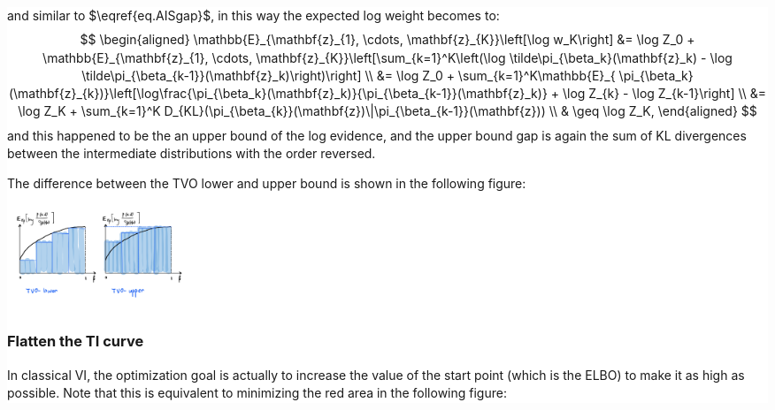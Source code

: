 and similar to $\eqref{eq.AISgap}$, in this way the expected log weight becomes to:
$$
\begin{aligned}
\mathbb{E}_{\mathbf{z}_{1}, \cdots, \mathbf{z}_{K}}\left[\log w_K\right] 
&= \log Z_0 + \mathbb{E}_{\mathbf{z}_{1}, \cdots, \mathbf{z}_{K}}\left[\sum_{k=1}^K\left(\log \tilde\pi_{\beta_k}(\mathbf{z}_k) - \log \tilde\pi_{\beta_{k-1}}(\mathbf{z}_k)\right)\right] \\
&= \log Z_0 + \sum_{k=1}^K\mathbb{E}_{ \pi_{\beta_k}(\mathbf{z}_{k})}\left[\log\frac{\pi_{\beta_k}(\mathbf{z}_k)}{\pi_{\beta_{k-1}}(\mathbf{z}_k)} + \log Z_{k} - \log Z_{k-1}\right] \\
&= \log Z_K + \sum_{k=1}^K D_{KL}(\pi_{\beta_{k}}(\mathbf{z})\|\pi_{\beta_{k-1}}(\mathbf{z})) \\
& \geq \log Z_K,
\end{aligned}
$$
and this happened to be the an upper bound of the log evidence, and the upper bound gap is again the sum of KL divergences between the intermediate distributions with the order reversed.

The difference between the TVO lower and upper bound is shown in the following figure:

<img src="what is TVO.assets/EB5BA3482A77C1AE51F4B3C14641B1AD.png" alt="img" style="zoom:20%;" />

### Flatten the TI curve

In classical VI, the optimization goal is actually to increase the value of the start point (which is the ELBO) to make it as high as possible. Note that this is equivalent to minimizing the red area in the following figure:


[^tighter not better]: Rainforth, Tom, et al. "Tighter variational bounds are not necessarily better." *International Conference on Machine Learning*. PMLR, 2018.
[^TVO]:  Masrani, Vaden, Tuan Anh Le, and Frank Wood. "The thermodynamic variational objective." *Advances in Neural Information Processing Systems* 32 (2019).
[^all in exp]: Brekelmans, Rob, et al. "All in the exponential family: Bregman duality in thermodynamic variational inference." *arXiv preprint arXiv:2007.00642* (2020).
[^AIS]: Neal, Radford M. "Annealed importance sampling." *Statistics and computing* 11.2 (2001): 125-139.
[^moment averaging path]: Grosse, Roger B., Chris J. Maddison, and Russ R. Salakhutdinov. "Annealing between distributions by averaging moments." *Advances in Neural Information Processing Systems* 26 (2013).
[^VCD]: Ruiz, Francisco, and Michalis Titsias. "A contrastive divergence for combining variational inference and mcmc." *International Conference on Machine Learning*. PMLR, 2019.
[^MCMC-VI]: Salimans, Tim, Diederik Kingma, and Max Welling. "Markov chain monte carlo and variational inference: Bridging the gap." *International conference on machine learning*. PMLR, 2015.
[^auxiliaryDGM]: Maaløe, Lars, et al. "Auxiliary deep generative models." *International conference on machine learning*. PMLR, 2016.